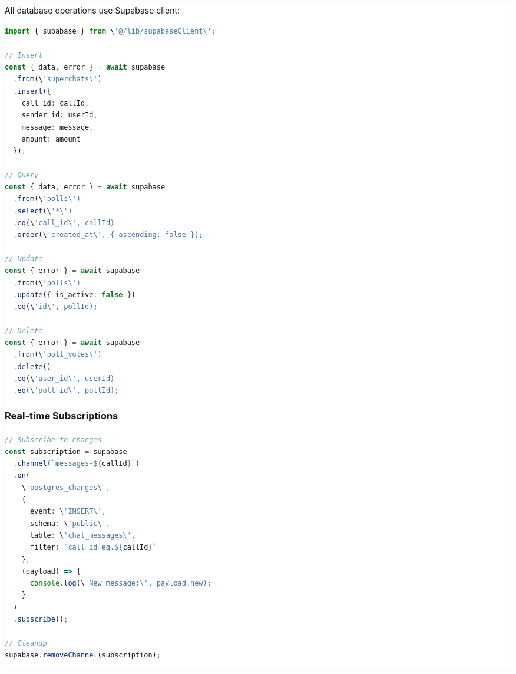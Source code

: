 All database operations use Supabase client:

```typescript
import { supabase } from \'@/lib/supabaseClient\';

// Insert
const { data, error } = await supabase
  .from(\'superchats\')
  .insert({
    call_id: callId,
    sender_id: userId,
    message: message,
    amount: amount
  });

// Query
const { data, error } = await supabase
  .from(\'polls\')
  .select(\'*\')
  .eq(\'call_id\', callId)
  .order(\'created_at\', { ascending: false });

// Update
const { error } = await supabase
  .from(\'polls\')
  .update({ is_active: false })
  .eq(\'id\', pollId);

// Delete
const { error } = await supabase
  .from(\'poll_votes\')
  .delete()
  .eq(\'user_id\', userId)
  .eq(\'poll_id\', pollId);
```

### Real-time Subscriptions

```typescript
// Subscribe to changes
const subscription = supabase
  .channel(`messages-${callId}`)
  .on(
    \'postgres_changes\',
    {
      event: \'INSERT\',
      schema: \'public\',
      table: \'chat_messages\',
      filter: `call_id=eq.${callId}`
    },
    (payload) => {
      console.log(\'New message:\', payload.new);
    }
  )
  .subscribe();

// Cleanup
supabase.removeChannel(subscription);
```

---